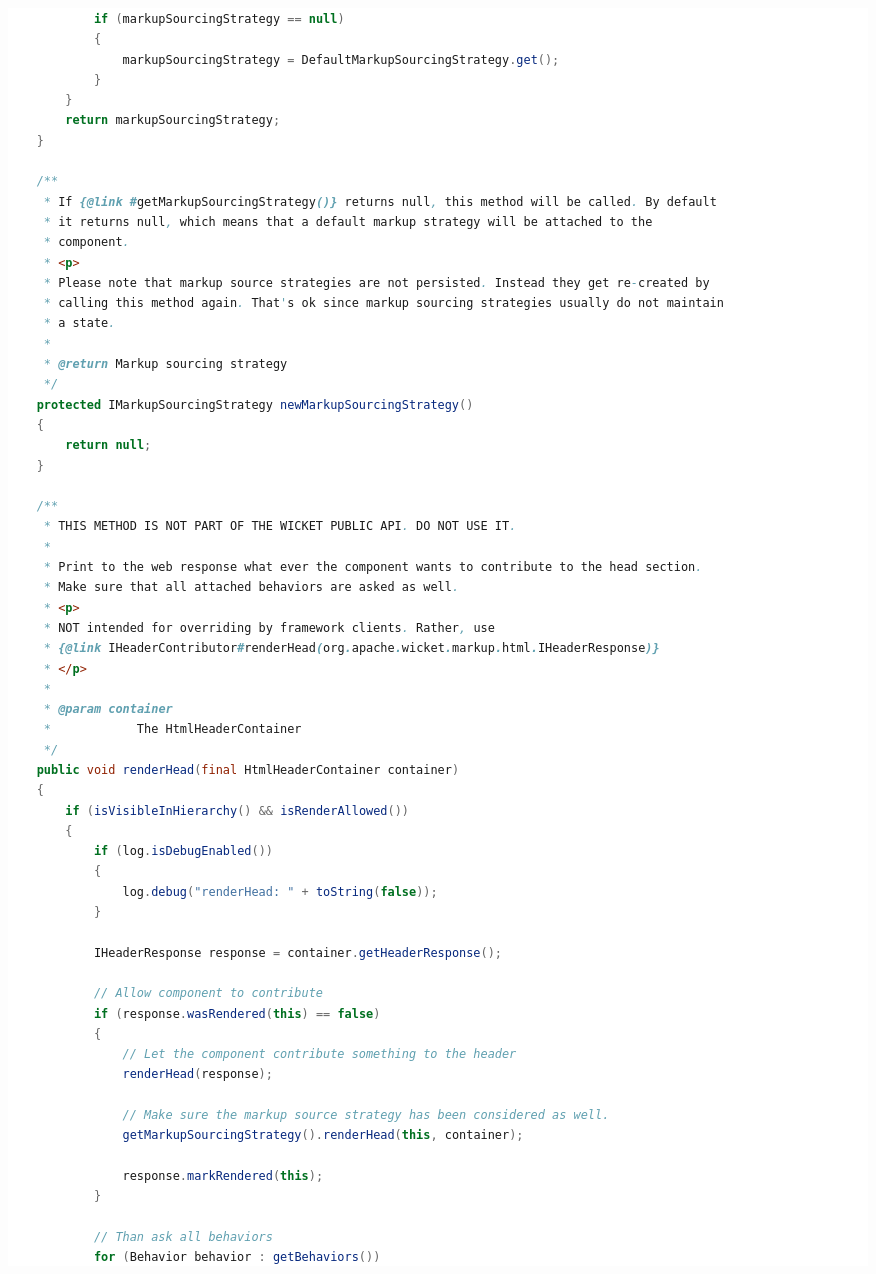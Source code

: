 ```java
			if (markupSourcingStrategy == null)
			{
				markupSourcingStrategy = DefaultMarkupSourcingStrategy.get();
			}
		}
		return markupSourcingStrategy;
	}

	/**
	 * If {@link #getMarkupSourcingStrategy()} returns null, this method will be called. By default
	 * it returns null, which means that a default markup strategy will be attached to the
	 * component.
	 * <p>
	 * Please note that markup source strategies are not persisted. Instead they get re-created by
	 * calling this method again. That's ok since markup sourcing strategies usually do not maintain
	 * a state.
	 * 
	 * @return Markup sourcing strategy
	 */
	protected IMarkupSourcingStrategy newMarkupSourcingStrategy()
	{
		return null;
	}

	/**
	 * THIS METHOD IS NOT PART OF THE WICKET PUBLIC API. DO NOT USE IT.
	 * 
	 * Print to the web response what ever the component wants to contribute to the head section.
	 * Make sure that all attached behaviors are asked as well.
	 * <p>
	 * NOT intended for overriding by framework clients. Rather, use
	 * {@link IHeaderContributor#renderHead(org.apache.wicket.markup.html.IHeaderResponse)}
	 * </p>
	 * 
	 * @param container
	 *            The HtmlHeaderContainer
	 */
	public void renderHead(final HtmlHeaderContainer container)
	{
		if (isVisibleInHierarchy() && isRenderAllowed())
		{
			if (log.isDebugEnabled())
			{
				log.debug("renderHead: " + toString(false));
			}

			IHeaderResponse response = container.getHeaderResponse();

			// Allow component to contribute
			if (response.wasRendered(this) == false)
			{
				// Let the component contribute something to the header
				renderHead(response);

				// Make sure the markup source strategy has been considered as well.
				getMarkupSourcingStrategy().renderHead(this, container);

				response.markRendered(this);
			}

			// Than ask all behaviors
			for (Behavior behavior : getBehaviors())
```